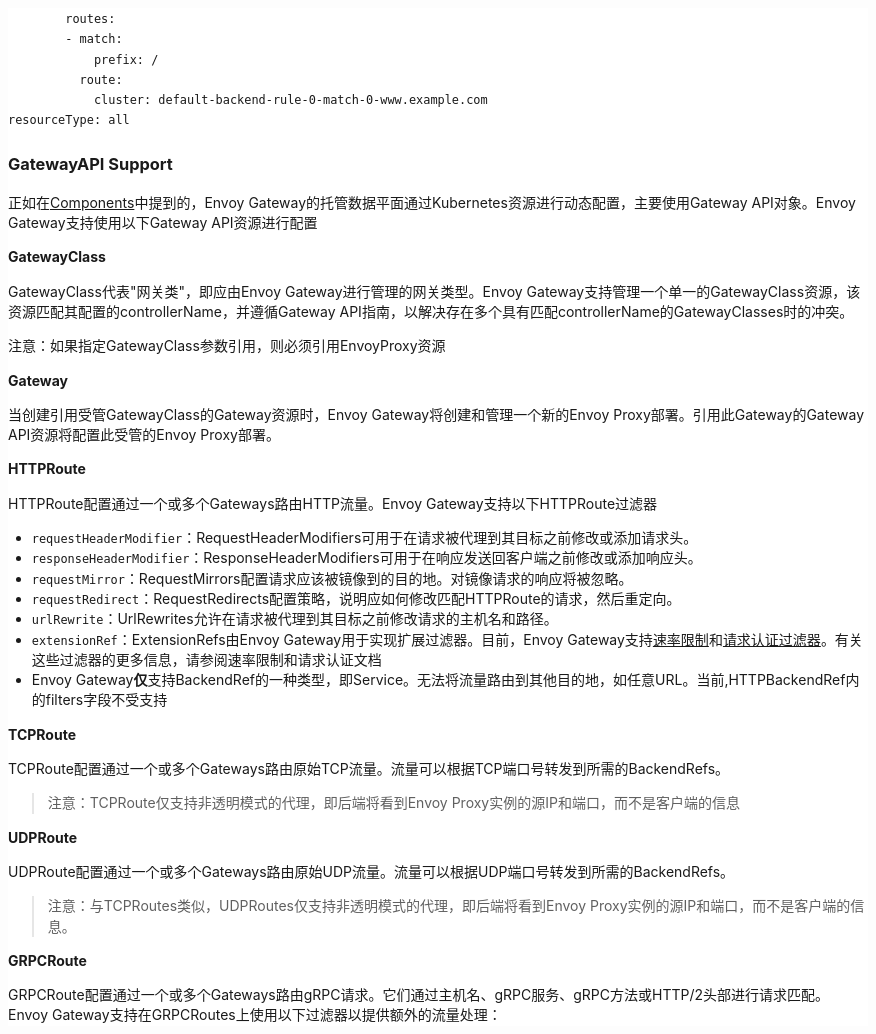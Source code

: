    ```sh
           routes:
           - match:
               prefix: /
             route:
               cluster: default-backend-rule-0-match-0-www.example.com
   resourceType: all
   ```

   



### GatewayAPI Support

正如在[Components](#Components)中提到的，Envoy Gateway的托管数据平面通过Kubernetes资源进行动态配置，主要使用Gateway API对象。Envoy Gateway支持使用以下Gateway API资源进行配置

**GatewayClass** 

GatewayClass代表"网关类"，即应由Envoy Gateway进行管理的网关类型。Envoy Gateway支持管理一个单一的GatewayClass资源，该资源匹配其配置的controllerName，并遵循Gateway API指南，以解决存在多个具有匹配controllerName的GatewayClasses时的冲突。

注意：如果指定GatewayClass参数引用，则必须引用EnvoyProxy资源

**Gateway**

当创建引用受管GatewayClass的Gateway资源时，Envoy Gateway将创建和管理一个新的Envoy Proxy部署。引用此Gateway的Gateway API资源将配置此受管的Envoy Proxy部署。

**HTTPRoute**

HTTPRoute配置通过一个或多个Gateways路由HTTP流量。Envoy Gateway支持以下HTTPRoute过滤器

- `requestHeaderModifier`：RequestHeaderModifiers可用于在请求被代理到其目标之前修改或添加请求头。
- `responseHeaderModifier`：ResponseHeaderModifiers可用于在响应发送回客户端之前修改或添加响应头。
- `requestMirror`：RequestMirrors配置请求应该被镜像到的目的地。对镜像请求的响应将被忽略。
- `requestRedirect`：RequestRedirects配置策略，说明应如何修改匹配HTTPRoute的请求，然后重定向。
- `urlRewrite`：UrlRewrites允许在请求被代理到其目标之前修改请求的主机名和路径。
- `extensionRef`：ExtensionRefs由Envoy Gateway用于实现扩展过滤器。目前，Envoy Gateway支持<u>速率限制</u>和<u>请求认证过滤器</u>。有关这些过滤器的更多信息，请参阅速率限制和请求认证文档
- Envoy Gateway**仅**支持BackendRef的一种类型，即Service。无法将流量路由到其他目的地，如任意URL。当前,HTTPBackendRef内的filters字段不受支持

**TCPRoute** 

TCPRoute配置通过一个或多个Gateways路由原始TCP流量。流量可以根据TCP端口号转发到所需的BackendRefs。

> 注意：TCPRoute仅支持非透明模式的代理，即后端将看到Envoy Proxy实例的源IP和端口，而不是客户端的信息

**UDPRoute**

UDPRoute配置通过一个或多个Gateways路由原始UDP流量。流量可以根据UDP端口号转发到所需的BackendRefs。

> 注意：与TCPRoutes类似，UDPRoutes仅支持非透明模式的代理，即后端将看到Envoy Proxy实例的源IP和端口，而不是客户端的信息。

**GRPCRoute**

GRPCRoute配置通过一个或多个Gateways路由gRPC请求。它们通过主机名、gRPC服务、gRPC方法或HTTP/2头部进行请求匹配。Envoy Gateway支持在GRPCRoutes上使用以下过滤器以提供额外的流量处理：
